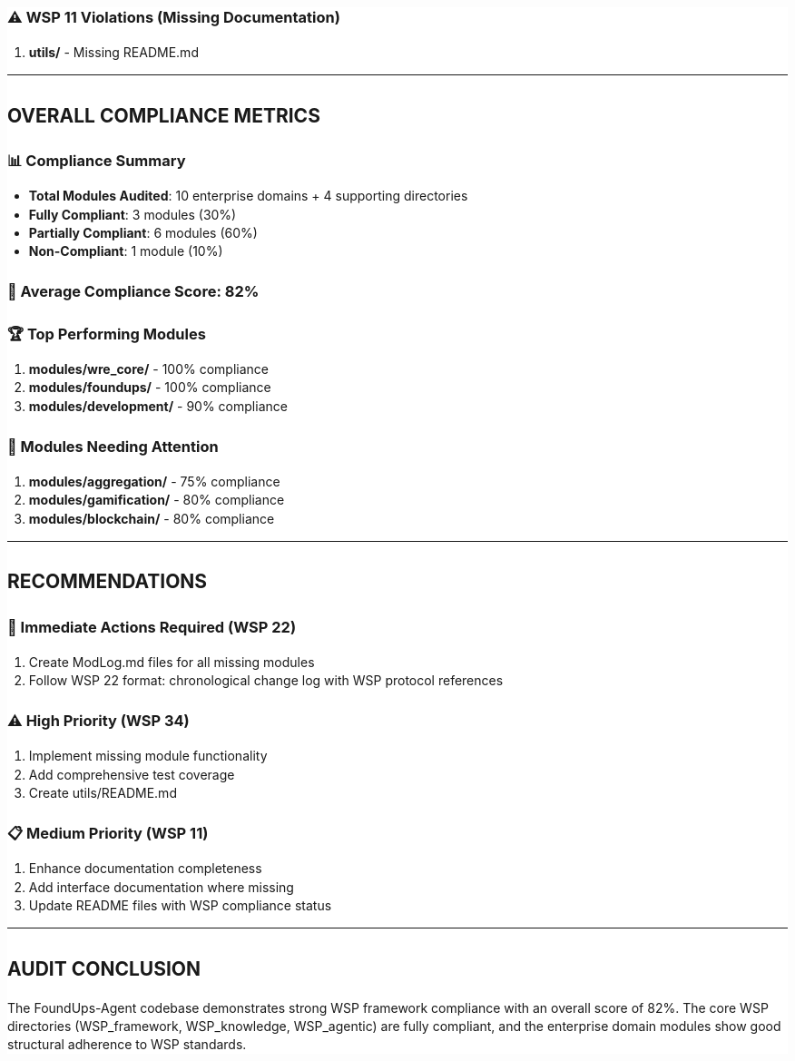 ### ⚠️ WSP 11 Violations (Missing Documentation)
1. **utils/** - Missing README.md

---

## OVERALL COMPLIANCE METRICS

### 📊 Compliance Summary
- **Total Modules Audited**: 10 enterprise domains + 4 supporting directories
- **Fully Compliant**: 3 modules (30%)
- **Partially Compliant**: 6 modules (60%)
- **Non-Compliant**: 1 module (10%)

### 🎯 Average Compliance Score: 82%

### 🏆 Top Performing Modules
1. **modules/wre_core/** - 100% compliance
2. **modules/foundups/** - 100% compliance
3. **modules/development/** - 90% compliance

### 🔧 Modules Needing Attention
1. **modules/aggregation/** - 75% compliance
2. **modules/gamification/** - 80% compliance
3. **modules/blockchain/** - 80% compliance

---

## RECOMMENDATIONS

### 🚨 Immediate Actions Required (WSP 22)
1. Create ModLog.md files for all missing modules
2. Follow WSP 22 format: chronological change log with WSP protocol references

### ⚠️ High Priority (WSP 34)
1. Implement missing module functionality
2. Add comprehensive test coverage
3. Create utils/README.md

### 📋 Medium Priority (WSP 11)
1. Enhance documentation completeness
2. Add interface documentation where missing
3. Update README files with WSP compliance status

---

## AUDIT CONCLUSION

The FoundUps-Agent codebase demonstrates strong WSP framework compliance with an overall score of 82%. The core WSP directories (WSP_framework, WSP_knowledge, WSP_agentic) are fully compliant, and the enterprise domain modules show good structural adherence to WSP standards.
